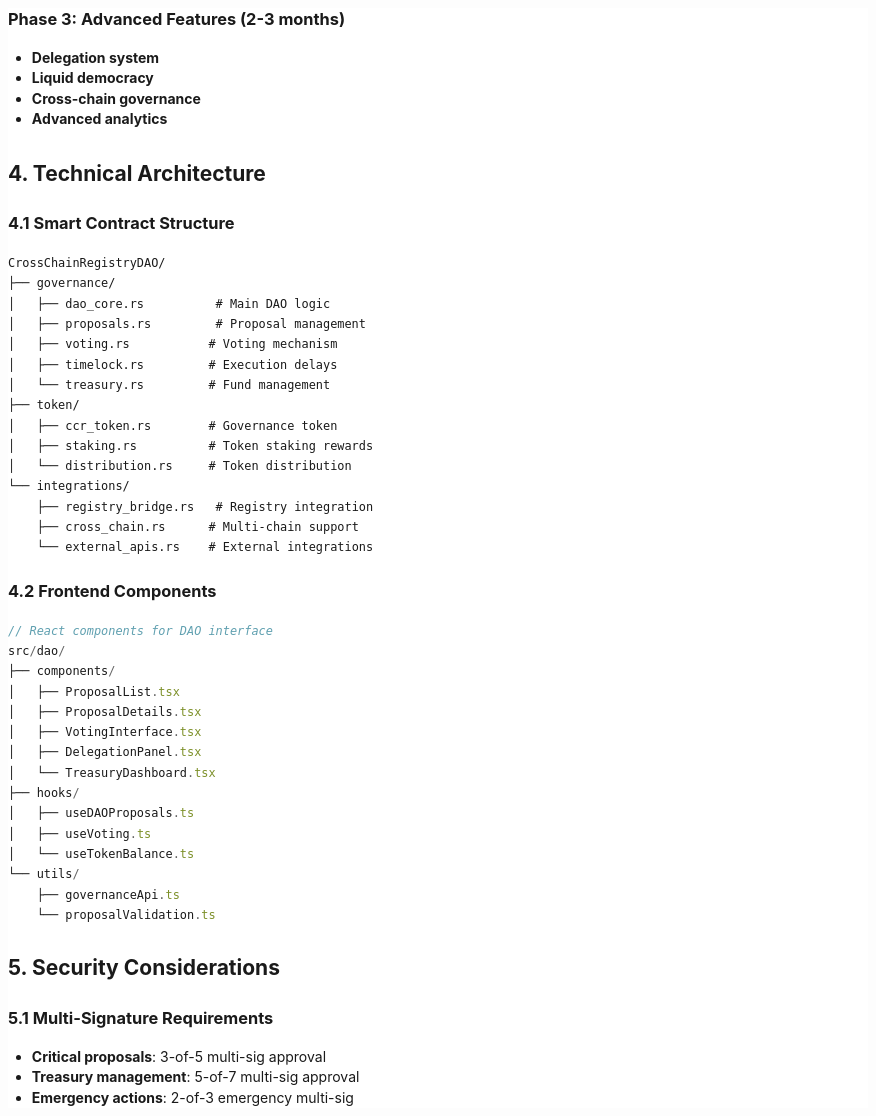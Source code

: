 
### Phase 3: Advanced Features (2-3 months)
- **Delegation system**
- **Liquid democracy**
- **Cross-chain governance**
- **Advanced analytics**

## 4. Technical Architecture

### 4.1 Smart Contract Structure
```
CrossChainRegistryDAO/
├── governance/
│   ├── dao_core.rs          # Main DAO logic
│   ├── proposals.rs         # Proposal management
│   ├── voting.rs           # Voting mechanism
│   ├── timelock.rs         # Execution delays
│   └── treasury.rs         # Fund management
├── token/
│   ├── ccr_token.rs        # Governance token
│   ├── staking.rs          # Token staking rewards
│   └── distribution.rs     # Token distribution
└── integrations/
    ├── registry_bridge.rs   # Registry integration
    ├── cross_chain.rs      # Multi-chain support
    └── external_apis.rs    # External integrations
```

### 4.2 Frontend Components
```typescript
// React components for DAO interface
src/dao/
├── components/
│   ├── ProposalList.tsx
│   ├── ProposalDetails.tsx
│   ├── VotingInterface.tsx
│   ├── DelegationPanel.tsx
│   └── TreasuryDashboard.tsx
├── hooks/
│   ├── useDAOProposals.ts
│   ├── useVoting.ts
│   └── useTokenBalance.ts
└── utils/
    ├── governanceApi.ts
    └── proposalValidation.ts
```

## 5. Security Considerations

### 5.1 Multi-Signature Requirements
- **Critical proposals**: 3-of-5 multi-sig approval
- **Treasury management**: 5-of-7 multi-sig approval
- **Emergency actions**: 2-of-3 emergency multi-sig
